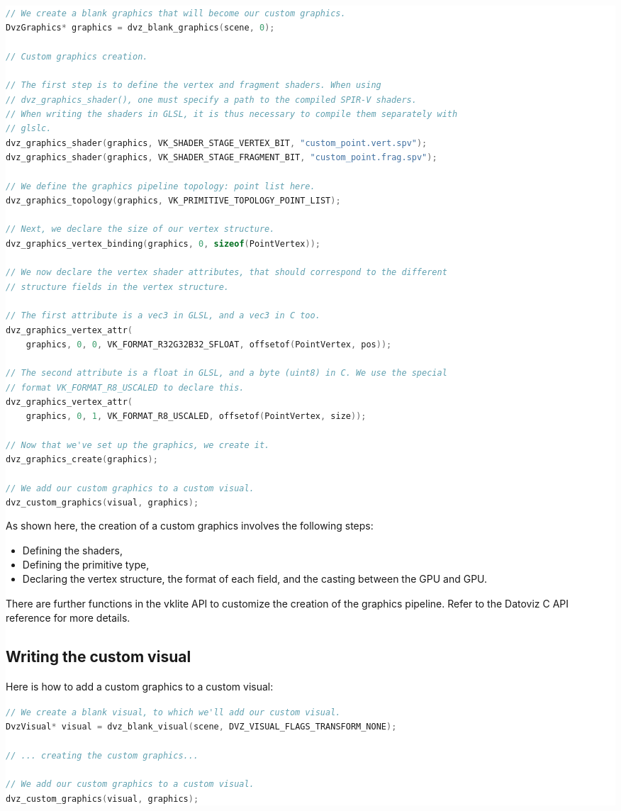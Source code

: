 ```c
// We create a blank graphics that will become our custom graphics.
DvzGraphics* graphics = dvz_blank_graphics(scene, 0);

// Custom graphics creation.

// The first step is to define the vertex and fragment shaders. When using
// dvz_graphics_shader(), one must specify a path to the compiled SPIR-V shaders.
// When writing the shaders in GLSL, it is thus necessary to compile them separately with
// glslc.
dvz_graphics_shader(graphics, VK_SHADER_STAGE_VERTEX_BIT, "custom_point.vert.spv");
dvz_graphics_shader(graphics, VK_SHADER_STAGE_FRAGMENT_BIT, "custom_point.frag.spv");

// We define the graphics pipeline topology: point list here.
dvz_graphics_topology(graphics, VK_PRIMITIVE_TOPOLOGY_POINT_LIST);

// Next, we declare the size of our vertex structure.
dvz_graphics_vertex_binding(graphics, 0, sizeof(PointVertex));

// We now declare the vertex shader attributes, that should correspond to the different
// structure fields in the vertex structure.

// The first attribute is a vec3 in GLSL, and a vec3 in C too.
dvz_graphics_vertex_attr(
    graphics, 0, 0, VK_FORMAT_R32G32B32_SFLOAT, offsetof(PointVertex, pos));

// The second attribute is a float in GLSL, and a byte (uint8) in C. We use the special
// format VK_FORMAT_R8_USCALED to declare this.
dvz_graphics_vertex_attr(
    graphics, 0, 1, VK_FORMAT_R8_USCALED, offsetof(PointVertex, size));

// Now that we've set up the graphics, we create it.
dvz_graphics_create(graphics);

// We add our custom graphics to a custom visual.
dvz_custom_graphics(visual, graphics);
```

As shown here, the creation of a custom graphics involves the following steps:

* Defining the shaders,
* Defining the primitive type,
* Declaring the vertex structure, the format of each field, and the casting between the GPU and GPU.

There are further functions in the vklite API to customize the creation of the graphics pipeline. Refer to the Datoviz C API reference for more details.


## Writing the custom visual

Here is how to add a custom graphics to a custom visual:

```c
// We create a blank visual, to which we'll add our custom visual.
DvzVisual* visual = dvz_blank_visual(scene, DVZ_VISUAL_FLAGS_TRANSFORM_NONE);

// ... creating the custom graphics...

// We add our custom graphics to a custom visual.
dvz_custom_graphics(visual, graphics);
```
